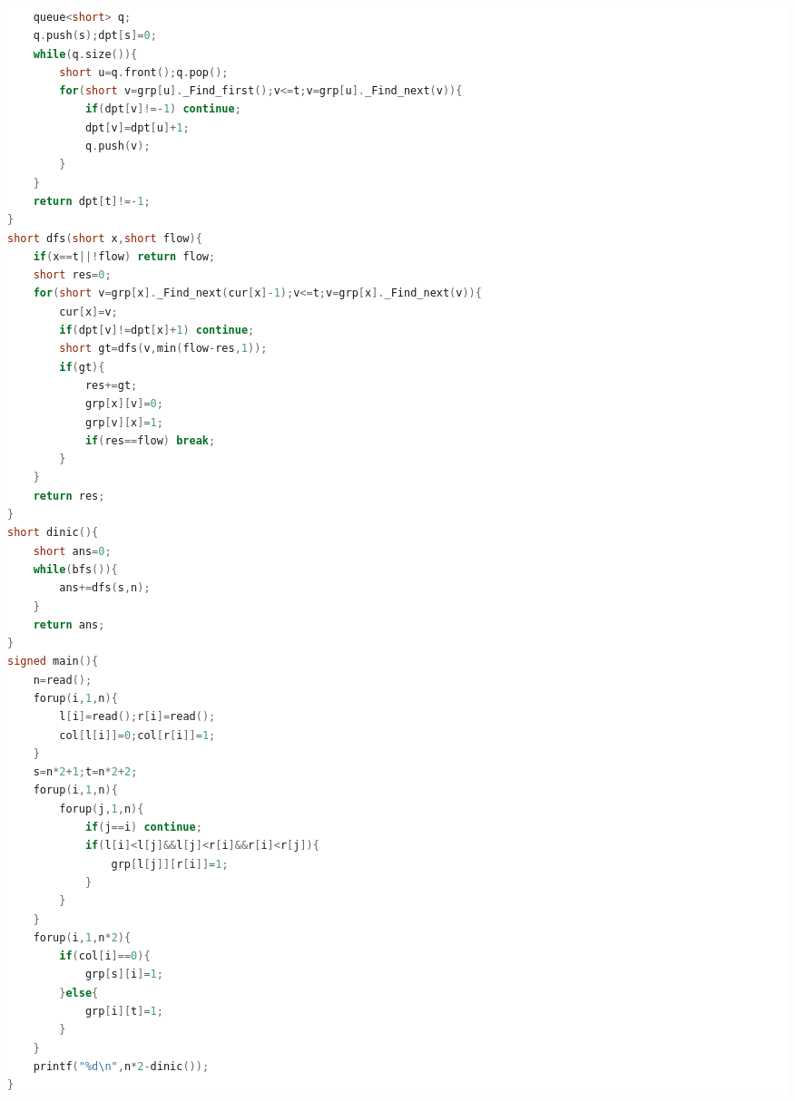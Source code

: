 ```cpp
	queue<short> q;
	q.push(s);dpt[s]=0;
	while(q.size()){
		short u=q.front();q.pop();
		for(short v=grp[u]._Find_first();v<=t;v=grp[u]._Find_next(v)){
			if(dpt[v]!=-1) continue;
			dpt[v]=dpt[u]+1;
			q.push(v);
		}
	}
	return dpt[t]!=-1;
}
short dfs(short x,short flow){
	if(x==t||!flow) return flow;
	short res=0;
	for(short v=grp[x]._Find_next(cur[x]-1);v<=t;v=grp[x]._Find_next(v)){
		cur[x]=v;
		if(dpt[v]!=dpt[x]+1) continue;
		short gt=dfs(v,min(flow-res,1));
		if(gt){
			res+=gt;
			grp[x][v]=0;
			grp[v][x]=1;
			if(res==flow) break;
		}
	}
	return res;
}
short dinic(){
	short ans=0;
	while(bfs()){
		ans+=dfs(s,n);
	}
	return ans;
}
signed main(){
	n=read();
	forup(i,1,n){
		l[i]=read();r[i]=read();
		col[l[i]]=0;col[r[i]]=1;
	}
	s=n*2+1;t=n*2+2;
	forup(i,1,n){
		forup(j,1,n){
			if(j==i) continue;
			if(l[i]<l[j]&&l[j]<r[i]&&r[i]<r[j]){
				grp[l[j]][r[i]]=1;
			}
		}
	}
	forup(i,1,n*2){
		if(col[i]==0){
			grp[s][i]=1;
		}else{
			grp[i][t]=1;
		}
	}
	printf("%d\n",n*2-dinic());
}
```
